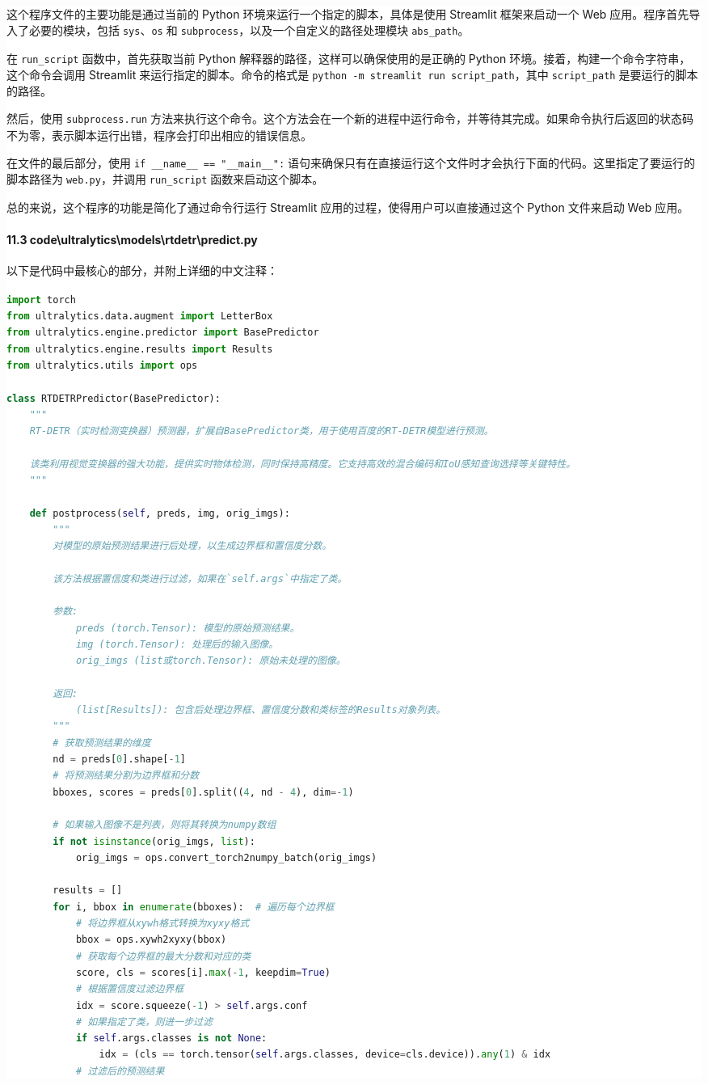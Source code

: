 这个程序文件的主要功能是通过当前的 Python 环境来运行一个指定的脚本，具体是使用 Streamlit 框架来启动一个 Web 应用。程序首先导入了必要的模块，包括 `sys`、`os` 和 `subprocess`，以及一个自定义的路径处理模块 `abs_path`。

在 `run_script` 函数中，首先获取当前 Python 解释器的路径，这样可以确保使用的是正确的 Python 环境。接着，构建一个命令字符串，这个命令会调用 Streamlit 来运行指定的脚本。命令的格式是 `python -m streamlit run script_path`，其中 `script_path` 是要运行的脚本的路径。

然后，使用 `subprocess.run` 方法来执行这个命令。这个方法会在一个新的进程中运行命令，并等待其完成。如果命令执行后返回的状态码不为零，表示脚本运行出错，程序会打印出相应的错误信息。

在文件的最后部分，使用 `if __name__ == "__main__":` 语句来确保只有在直接运行这个文件时才会执行下面的代码。这里指定了要运行的脚本路径为 `web.py`，并调用 `run_script` 函数来启动这个脚本。

总的来说，这个程序的功能是简化了通过命令行运行 Streamlit 应用的过程，使得用户可以直接通过这个 Python 文件来启动 Web 应用。

#### 11.3 code\ultralytics\models\rtdetr\predict.py

以下是代码中最核心的部分，并附上详细的中文注释：

```python
import torch
from ultralytics.data.augment import LetterBox
from ultralytics.engine.predictor import BasePredictor
from ultralytics.engine.results import Results
from ultralytics.utils import ops

class RTDETRPredictor(BasePredictor):
    """
    RT-DETR（实时检测变换器）预测器，扩展自BasePredictor类，用于使用百度的RT-DETR模型进行预测。

    该类利用视觉变换器的强大功能，提供实时物体检测，同时保持高精度。它支持高效的混合编码和IoU感知查询选择等关键特性。
    """

    def postprocess(self, preds, img, orig_imgs):
        """
        对模型的原始预测结果进行后处理，以生成边界框和置信度分数。

        该方法根据置信度和类进行过滤，如果在`self.args`中指定了类。

        参数:
            preds (torch.Tensor): 模型的原始预测结果。
            img (torch.Tensor): 处理后的输入图像。
            orig_imgs (list或torch.Tensor): 原始未处理的图像。

        返回:
            (list[Results]): 包含后处理边界框、置信度分数和类标签的Results对象列表。
        """
        # 获取预测结果的维度
        nd = preds[0].shape[-1]
        # 将预测结果分割为边界框和分数
        bboxes, scores = preds[0].split((4, nd - 4), dim=-1)

        # 如果输入图像不是列表，则将其转换为numpy数组
        if not isinstance(orig_imgs, list):
            orig_imgs = ops.convert_torch2numpy_batch(orig_imgs)

        results = []
        for i, bbox in enumerate(bboxes):  # 遍历每个边界框
            # 将边界框从xywh格式转换为xyxy格式
            bbox = ops.xywh2xyxy(bbox)
            # 获取每个边界框的最大分数和对应的类
            score, cls = scores[i].max(-1, keepdim=True)
            # 根据置信度过滤边界框
            idx = score.squeeze(-1) > self.args.conf
            # 如果指定了类，则进一步过滤
            if self.args.classes is not None:
                idx = (cls == torch.tensor(self.args.classes, device=cls.device)).any(1) & idx
            # 过滤后的预测结果
```